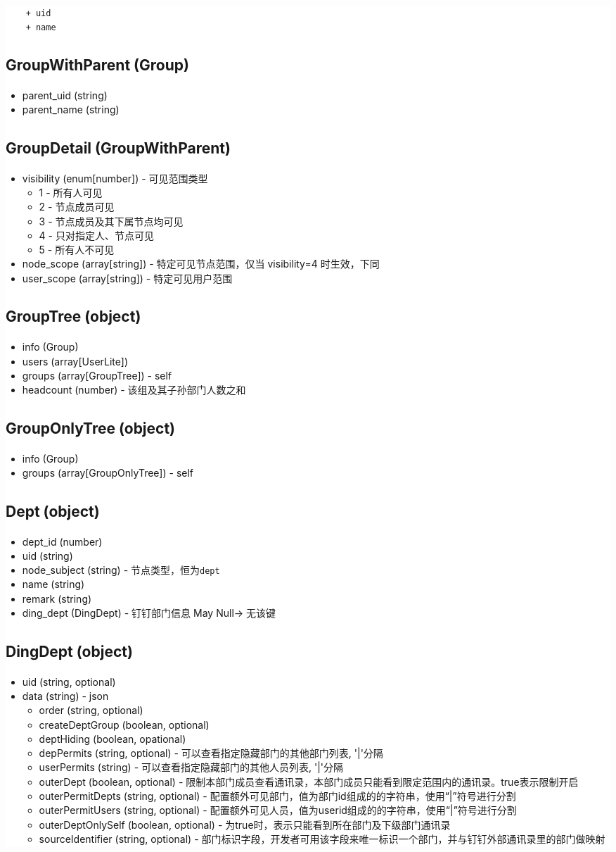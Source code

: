         + uid
        + name


## GroupWithParent (Group)
+ parent_uid (string)
+ parent_name (string)

## GroupDetail (GroupWithParent)
+ visibility (enum[number]) - 可见范围类型
    + 1 - 所有人可见
    + 2 - 节点成员可见
    + 3 - 节点成员及其下属节点均可见
    + 4 - 只对指定人、节点可见
    + 5 - 所有人不可见
+ node_scope (array[string]) - 特定可见节点范围，仅当 visibility=4 时生效，下同
+ user_scope (array[string]) - 特定可见用户范围

## GroupTree (object)
+ info (Group)
+ users (array[UserLite])
+ groups (array[GroupTree]) - self
+ headcount (number) - 该组及其子孙部门人数之和

## GroupOnlyTree (object)
+ info (Group)
+ groups (array[GroupOnlyTree]) - self

## Dept (object)
+ dept_id (number)
+ uid (string)
+ node_subject (string) - 节点类型，恒为`dept`
+ name (string)
+ remark (string)
+ ding_dept (DingDept) - 钉钉部门信息 May Null-> 无该键


## DingDept (object)
+ uid (string, optional)
+ data (string) - json
    + order (string, optional)
    + createDeptGroup (boolean, optional)
    + deptHiding (boolean, opational)
    + depPermits (string, optional) - 可以查看指定隐藏部门的其他部门列表, '\|'分隔
    + userPermits (string) - 可以查看指定隐藏部门的其他人员列表, '\|'分隔
    + outerDept (boolean, optional) - 限制本部门成员查看通讯录，本部门成员只能看到限定范围内的通讯录。true表示限制开启
    + outerPermitDepts (string, optional) - 配置额外可见部门，值为部门id组成的的字符串，使用“\|”符号进行分割
    + outerPermitUsers (string, optional) - 配置额外可见人员，值为userid组成的的字符串，使用“\|”符号进行分割
    + outerDeptOnlySelf (boolean, optional) - 为true时，表示只能看到所在部门及下级部门通讯录
    + sourceIdentifier (string, optional) - 部门标识字段，开发者可用该字段来唯一标识一个部门，并与钉钉外部通讯录里的部门做映射
